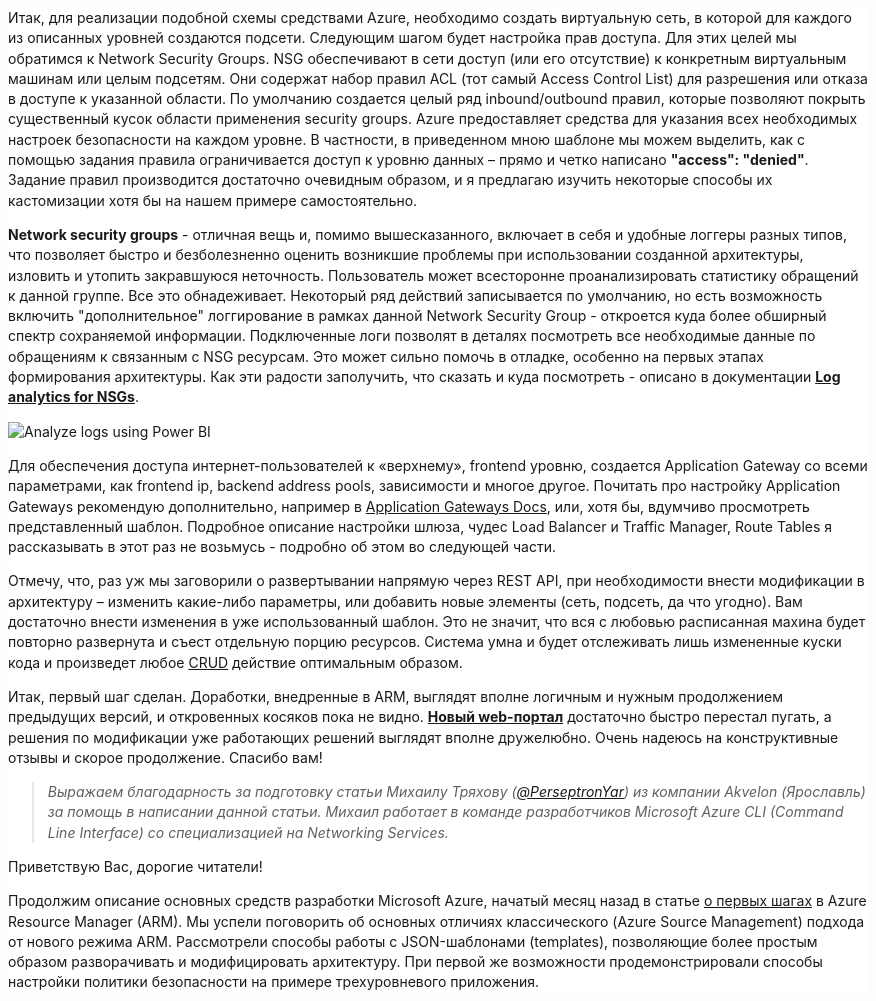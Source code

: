 Итак, для реализации подобной схемы средствами Azure, необходимо создать виртуальную сеть, в которой для каждого из описанных уровней создаются подсети. Следующим шагом будет настройка прав доступа. Для этих целей мы обратимся к Network Security Groups. NSG обеспечивают в сети доступ (или его отсутствие) к конкретным виртуальным машинам или целым подсетям. Они содержат набор правил ACL (тот самый Access Control List) для разрешения или отказа в доступе к указанной области. По умолчанию создается целый ряд inbound/outbound правил, которые позволяют покрыть существенный кусок области применения security groups. Azure предоставляет средства для указания всех необходимых настроек безопасности на каждом уровне. В частности, в приведенном мною шаблоне мы можем выделить, как с помощью задания правила ограничивается доступ к уровню данных – прямо и четко написано **"access": "denied"**. Задание правил производится достаточно очевидным образом, и я предлагаю изучить некоторые способы их кастомизации хотя бы на нашем примере самостоятельно.

<b>Network security groups</b> - отличная вещь и, помимо вышесказанного, включает в себя и удобные логгеры разных типов, что позволяет быстро и безболезненно оценить возникшие проблемы при использовании созданной архитектуры, изловить и утопить закравшуюся неточность. Пользователь может всесторонне проанализировать статистику обращений к данной группе. Все это обнадеживает. Некоторый ряд действий записывается по умолчанию, но есть возможность включить "дополнительное" логгирование в рамках данной Network Security Group - откроется куда более обширный спектр сохраняемой информации. Подключенные логи позволят в деталях посмотреть все необходимые данные по обращениям к связанным с NSG ресурсам. Это может сильно помочь в отладке, особенно на первых этапах формирования архитектуры. Как эти радости заполучить, что сказать и куда посмотреть - описано в документации [**Log analytics for NSGs**](https://azure.microsoft.com/en-us/documentation/articles/virtual-network-nsg-manage-log/).

![Analyze logs using Power BI](https://powerbi.microsoft.com/mediahandler/blog/legacymedia/7268.dashboard3.png/)

Для обеспечения доступа интернет-пользователей к «верхнему», frontend уровню, создается Application Gateway со всеми параметрами, как frontend ip, backend address pools, зависимости и многое другое. Почитать про настройку Application Gateways рекомендую дополнительно, например в [Application Gateways Docs](https://azure.microsoft.com/en-us/documentation/articles/application-gateway-introduction/), или, хотя бы, вдумчиво просмотреть представленный шаблон. Подробное описание настройки шлюза, чудес Load Balancer и Traffic Manager, Route Tables я рассказывать в этот раз не возьмусь - подробно об этом во следующей части.

Отмечу, что, раз уж мы заговорили о развертывании напрямую через REST API, при необходимости внести модификации в архитектуру – изменить какие-либо параметры, или добавить новые элементы (сеть, подсеть, да что угодно). Вам достаточно внести изменения в уже использованный шаблон. Это не значит, что вся с любовью расписанная махина будет повторно развернута и съест отдельную порцию ресурсов. Система умна и будет отслеживать лишь измененные куски кода и произведет любое [CRUD](https://ru.wikipedia.org/wiki/CRUD) действие оптимальным образом.

Итак, первый шаг сделан. Доработки, внедренные в ARM, выглядят вполне логичным и нужным продолжением предыдущих версий, и откровенных косяков пока не видно. [**Новый web-портал**](https://portal.azure.com/) достаточно быстро перестал пугать, а решения по модификации уже работающих решений выглядят вполне дружелюбно. Очень надеюсь на конструктивные отзывы и скорое продолжение. Спасибо вам!


<blockquote><p><em>Выражаем благодарность за подготовку статьи Михаилу Тряхову (<a href="https://habrahabr.ru/users/PerseptronYar/">@PerseptronYar</a>) из компании Akvelon (Ярославль) за помощь в написании данной статьи. Михаил работает в команде разработчиков Microsoft Azure CLI (Command Line Interface) со специализацией на Networking Services. </em></p></blockquote>

Приветствую Вас, дорогие читатели!

Продолжим описание основных средств разработки Microsoft Azure, начатый месяц назад в статье [о первых шагах](https://habrahabr.ru/company/microsoft/blog/278175/) в Azure Resource Manager (ARM). Мы успели поговорить об основных отличиях классического (Azure Source Management) подхода от нового режима ARM. Рассмотрели способы работы с JSON-шаблонами (templates), позволяющие более простым образом разворачивать и модифицировать архитектуру. При первой же возможности продемонстрировали способы настройки политики безопасности на примере трехуровневого приложения.
